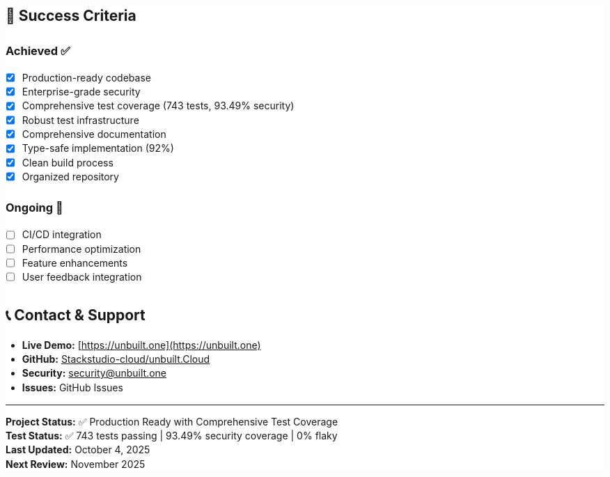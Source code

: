 ## 🎯 Success Criteria

### Achieved ✅
- [x] Production-ready codebase
- [x] Enterprise-grade security
- [x] Comprehensive test coverage (743 tests, 93.49% security)
- [x] Robust test infrastructure
- [x] Comprehensive documentation
- [x] Type-safe implementation (92%)
- [x] Clean build process
- [x] Organized repository

### Ongoing 🔄
- [ ] CI/CD integration
- [ ] Performance optimization
- [ ] Feature enhancements
- [ ] User feedback integration

## 📞 Contact & Support

- **Live Demo:** [https://unbuilt.one](https://unbuilt.one)
- **GitHub:** [Stackstudio-cloud/unbuilt.Cloud](https://github.com/Stackstudio-cloud/unbuilt.Cloud)
- **Security:** security@unbuilt.one
- **Issues:** GitHub Issues

---

**Project Status:** ✅ Production Ready with Comprehensive Test Coverage  
**Test Status:** ✅ 743 tests passing | 93.49% security coverage | 0% flaky  
**Last Updated:** October 4, 2025  
**Next Review:** November 2025
